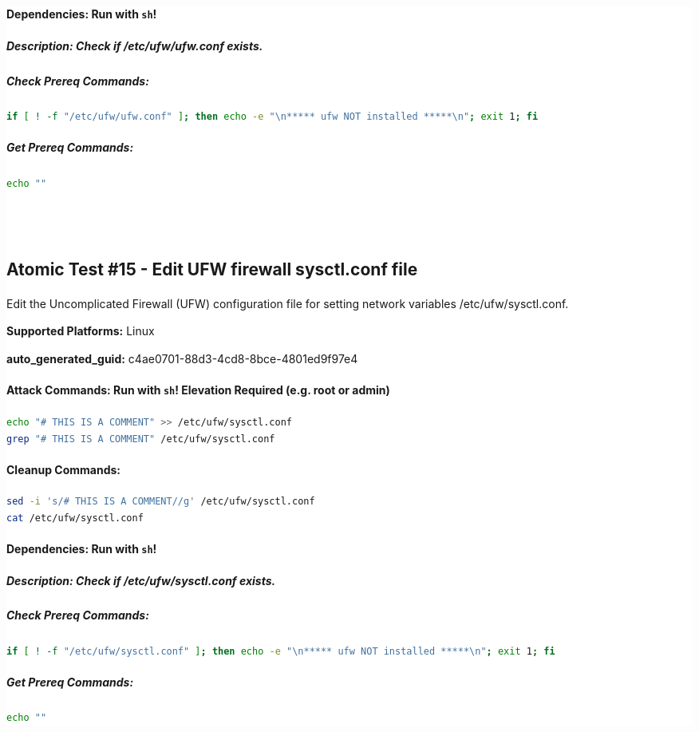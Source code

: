 #### Dependencies:  Run with `sh`!
##### Description: Check if /etc/ufw/ufw.conf exists.
##### Check Prereq Commands:
```sh
if [ ! -f "/etc/ufw/ufw.conf" ]; then echo -e "\n***** ufw NOT installed *****\n"; exit 1; fi
```
##### Get Prereq Commands:
```sh
echo ""
```




<br/>
<br/>

## Atomic Test #15 - Edit UFW firewall sysctl.conf file
Edit the Uncomplicated Firewall (UFW) configuration file for setting network 
variables /etc/ufw/sysctl.conf.

**Supported Platforms:** Linux


**auto_generated_guid:** c4ae0701-88d3-4cd8-8bce-4801ed9f97e4






#### Attack Commands: Run with `sh`!  Elevation Required (e.g. root or admin) 


```sh
echo "# THIS IS A COMMENT" >> /etc/ufw/sysctl.conf
grep "# THIS IS A COMMENT" /etc/ufw/sysctl.conf
```

#### Cleanup Commands:
```sh
sed -i 's/# THIS IS A COMMENT//g' /etc/ufw/sysctl.conf
cat /etc/ufw/sysctl.conf
```



#### Dependencies:  Run with `sh`!
##### Description: Check if /etc/ufw/sysctl.conf exists.
##### Check Prereq Commands:
```sh
if [ ! -f "/etc/ufw/sysctl.conf" ]; then echo -e "\n***** ufw NOT installed *****\n"; exit 1; fi
```
##### Get Prereq Commands:
```sh
echo ""
```
